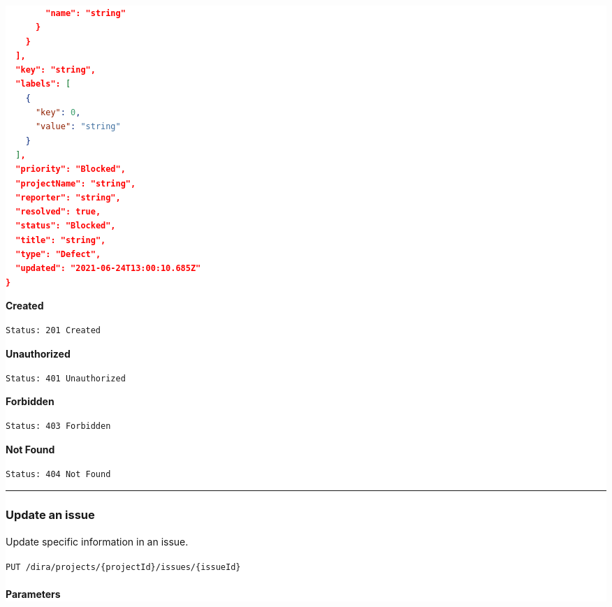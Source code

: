 ```json
        "name": "string"
      }
    }
  ],
  "key": "string",
  "labels": [
    {
      "key": 0,
      "value": "string"
    }
  ],
  "priority": "Blocked",
  "projectName": "string",
  "reporter": "string",
  "resolved": true,
  "status": "Blocked",
  "title": "string",
  "type": "Defect",
  "updated": "2021-06-24T13:00:10.685Z"
}
```

**Created**

```
Status: 201 Created
```

**Unauthorized**

```
Status: 401 Unauthorized
```

**Forbidden**

```
Status: 403 Forbidden
```

**Not Found**

```
Status: 404 Not Found
```

------

### Update an issue

Update specific information in an issue.

```
PUT /dira/projects/{projectId}/issues/{issueId}
```

#### Parameters

